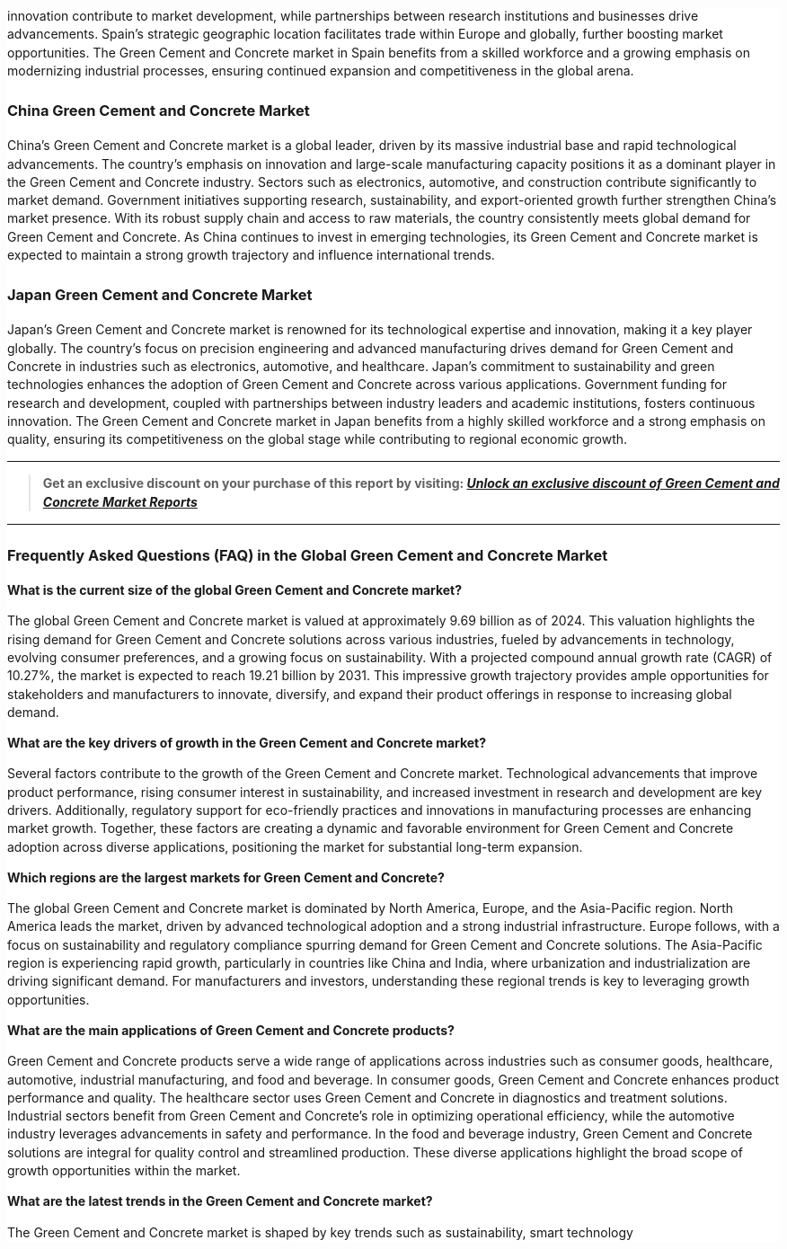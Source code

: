 innovation contribute to market development, while partnerships between research institutions and businesses drive advancements. Spain&rsquo;s strategic geographic location facilitates trade within Europe and globally, further boosting market opportunities. The Green Cement and Concrete market in Spain benefits from a skilled workforce and a growing emphasis on modernizing industrial processes, ensuring continued expansion and competitiveness in the global arena.</p><h3>China Green Cement and Concrete Market</h3><p>China&rsquo;s Green Cement and Concrete market is a global leader, driven by its massive industrial base and rapid technological advancements. The country&rsquo;s emphasis on innovation and large-scale manufacturing capacity positions it as a dominant player in the Green Cement and Concrete industry. Sectors such as electronics, automotive, and construction contribute significantly to market demand. Government initiatives supporting research, sustainability, and export-oriented growth further strengthen China&rsquo;s market presence. With its robust supply chain and access to raw materials, the country consistently meets global demand for Green Cement and Concrete. As China continues to invest in emerging technologies, its Green Cement and Concrete market is expected to maintain a strong growth trajectory and influence international trends.</p><h3>Japan Green Cement and Concrete Market</h3><p>Japan&rsquo;s Green Cement and Concrete market is renowned for its technological expertise and innovation, making it a key player globally. The country&rsquo;s focus on precision engineering and advanced manufacturing drives demand for Green Cement and Concrete in industries such as electronics, automotive, and healthcare. Japan&rsquo;s commitment to sustainability and green technologies enhances the adoption of Green Cement and Concrete across various applications. Government funding for research and development, coupled with partnerships between industry leaders and academic institutions, fosters continuous innovation. The Green Cement and Concrete market in Japan benefits from a highly skilled workforce and a strong emphasis on quality, ensuring its competitiveness on the global stage while contributing to regional economic growth.</p><hr /><blockquote><p><strong>Get an exclusive discount on your purchase of this report by visiting: <em><a href="://marketresearchpulse.com/ask-for-discount/137850?utm_source=Github&amp;utm_medium=021">Unlock an exclusive discount of Green Cement and Concrete Market Reports</a></em>&nbsp;</strong></p></blockquote><hr /><h3>Frequently Asked Questions (FAQ) in the Global Green Cement and Concrete Market</h3><p><strong>What is the current size of the global Green Cement and Concrete market?</strong></p><p>The global Green Cement and Concrete market is valued at approximately 9.69 billion as of 2024. This valuation highlights the rising demand for Green Cement and Concrete solutions across various industries, fueled by advancements in technology, evolving consumer preferences, and a growing focus on sustainability. With a projected compound annual growth rate (CAGR) of 10.27%, the market is expected to reach 19.21 billion by 2031. This impressive growth trajectory provides ample opportunities for stakeholders and manufacturers to innovate, diversify, and expand their product offerings in response to increasing global demand.</p><p><strong>What are the key drivers of growth in the Green Cement and Concrete market?</strong></p><p>Several factors contribute to the growth of the Green Cement and Concrete market. Technological advancements that improve product performance, rising consumer interest in sustainability, and increased investment in research and development are key drivers. Additionally, regulatory support for eco-friendly practices and innovations in manufacturing processes are enhancing market growth. Together, these factors are creating a dynamic and favorable environment for Green Cement and Concrete adoption across diverse applications, positioning the market for substantial long-term expansion.</p><p><strong>Which regions are the largest markets for Green Cement and Concrete?</strong></p><p>The global Green Cement and Concrete market is dominated by North America, Europe, and the Asia-Pacific region. North America leads the market, driven by advanced technological adoption and a strong industrial infrastructure. Europe follows, with a focus on sustainability and regulatory compliance spurring demand for Green Cement and Concrete solutions. The Asia-Pacific region is experiencing rapid growth, particularly in countries like China and India, where urbanization and industrialization are driving significant demand. For manufacturers and investors, understanding these regional trends is key to leveraging growth opportunities.</p><p><strong>What are the main applications of Green Cement and Concrete products?</strong></p><p>Green Cement and Concrete products serve a wide range of applications across industries such as consumer goods, healthcare, automotive, industrial manufacturing, and food and beverage. In consumer goods, Green Cement and Concrete enhances product performance and quality. The healthcare sector uses Green Cement and Concrete in diagnostics and treatment solutions. Industrial sectors benefit from Green Cement and Concrete&rsquo;s role in optimizing operational efficiency, while the automotive industry leverages advancements in safety and performance. In the food and beverage industry, Green Cement and Concrete solutions are integral for quality control and streamlined production. These diverse applications highlight the broad scope of growth opportunities within the market.</p><p><strong>What are the latest trends in the Green Cement and Concrete market?</strong></p><p>The Green Cement and Concrete market is shaped by key trends such as sustainability, smart technology